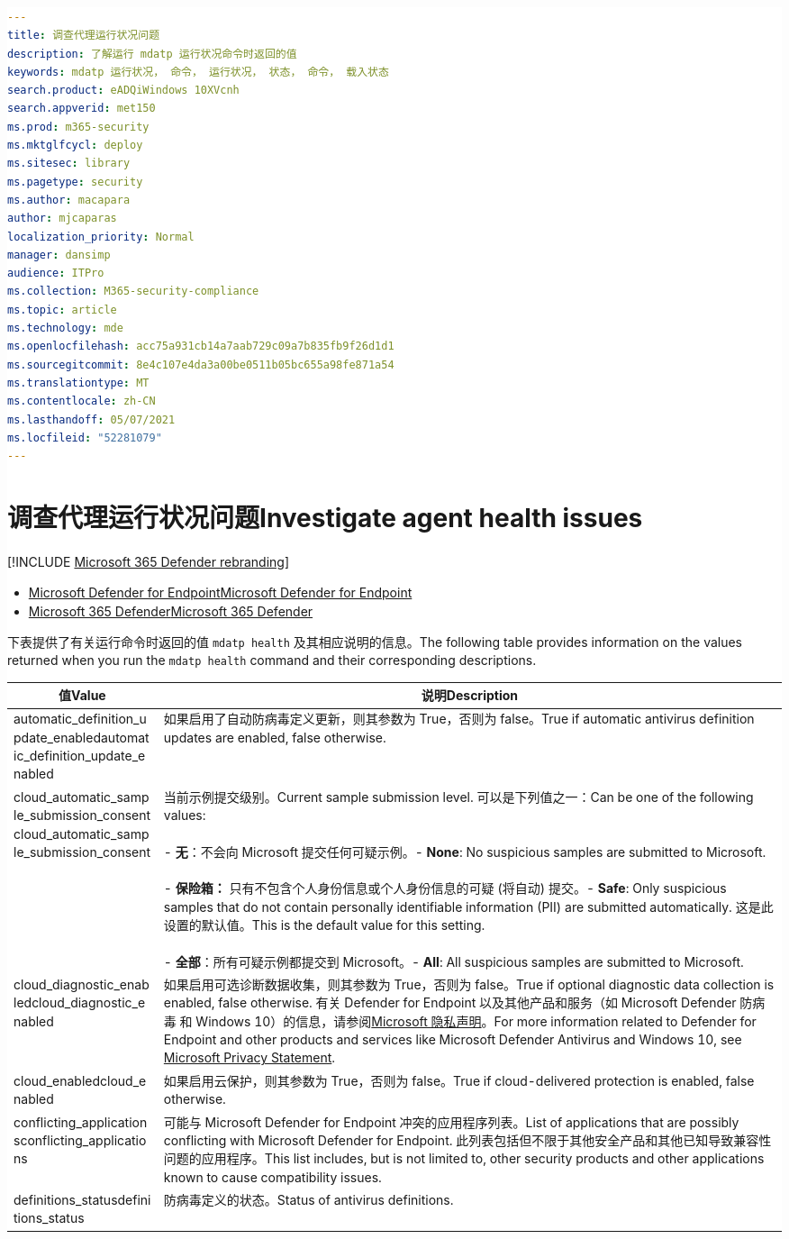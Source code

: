 ```yaml
---
title: 调查代理运行状况问题
description: 了解运行 mdatp 运行状况命令时返回的值
keywords: mdatp 运行状况， 命令， 运行状况， 状态， 命令， 载入状态
search.product: eADQiWindows 10XVcnh
search.appverid: met150
ms.prod: m365-security
ms.mktglfcycl: deploy
ms.sitesec: library
ms.pagetype: security
ms.author: macapara
author: mjcaparas
localization_priority: Normal
manager: dansimp
audience: ITPro
ms.collection: M365-security-compliance
ms.topic: article
ms.technology: mde
ms.openlocfilehash: acc75a931cb14a7aab729c09a7b835fb9f26d1d1
ms.sourcegitcommit: 8e4c107e4da3a00be0511b05bc655a98fe871a54
ms.translationtype: MT
ms.contentlocale: zh-CN
ms.lasthandoff: 05/07/2021
ms.locfileid: "52281079"
---
```

# <a name="investigate-agent-health-issues"></a><span data-ttu-id="9156e-104">调查代理运行状况问题</span><span class="sxs-lookup"><span data-stu-id="9156e-104">Investigate agent health issues</span></span>

[!INCLUDE [Microsoft 365 Defender rebranding](../../includes/microsoft-defender.md)]


- [<span data-ttu-id="9156e-105">Microsoft Defender for Endpoint</span><span class="sxs-lookup"><span data-stu-id="9156e-105">Microsoft Defender for Endpoint</span></span>](https://go.microsoft.com/fwlink/p/?linkid=2154037)
- [<span data-ttu-id="9156e-106">Microsoft 365 Defender</span><span class="sxs-lookup"><span data-stu-id="9156e-106">Microsoft 365 Defender</span></span>](https://go.microsoft.com/fwlink/?linkid=2118804)


<span data-ttu-id="9156e-107">下表提供了有关运行命令时返回的值 `mdatp health` 及其相应说明的信息。</span><span class="sxs-lookup"><span data-stu-id="9156e-107">The following table provides information on the values returned when you run the `mdatp health` command and their corresponding descriptions.</span></span>

| <span data-ttu-id="9156e-108">值</span><span class="sxs-lookup"><span data-stu-id="9156e-108">Value</span></span> | <span data-ttu-id="9156e-109">说明</span><span class="sxs-lookup"><span data-stu-id="9156e-109">Description</span></span> |
|-|-|
| <span data-ttu-id="9156e-110">automatic_definition_update_enabled</span><span class="sxs-lookup"><span data-stu-id="9156e-110">automatic_definition_update_enabled</span></span> | <span data-ttu-id="9156e-111">如果启用了自动防病毒定义更新，则其参数为 True，否则为 false。</span><span class="sxs-lookup"><span data-stu-id="9156e-111">True if automatic   antivirus definition updates are enabled, false otherwise.</span></span> |
|  <span data-ttu-id="9156e-112">cloud_automatic_sample_submission_consent</span><span class="sxs-lookup"><span data-stu-id="9156e-112">cloud_automatic_sample_submission_consent</span></span> | <span data-ttu-id="9156e-113">当前示例提交级别。</span><span class="sxs-lookup"><span data-stu-id="9156e-113">Current   sample submission level.</span></span> <span data-ttu-id="9156e-114">可以是下列值之一：</span><span class="sxs-lookup"><span data-stu-id="9156e-114">Can be one of the following values:</span></span>     <br><br>  <span data-ttu-id="9156e-115">- **无**：不会向 Microsoft 提交任何可疑示例。</span><span class="sxs-lookup"><span data-stu-id="9156e-115">- **None**: No suspicious samples are submitted to Microsoft.</span></span>  <br> <br>     <span data-ttu-id="9156e-116">- **保险箱：** 只有不包含个人身份信息或个人身份信息的可疑 (将自动) 提交。</span><span class="sxs-lookup"><span data-stu-id="9156e-116">- **Safe**: Only suspicious samples that do not contain personally identifiable   information (PII) are submitted automatically.</span></span> <span data-ttu-id="9156e-117">这是此设置的默认值。</span><span class="sxs-lookup"><span data-stu-id="9156e-117">This is the default value for   this setting.</span></span>    <br> <br>   <span data-ttu-id="9156e-118">- **全部**：所有可疑示例都提交到 Microsoft。</span><span class="sxs-lookup"><span data-stu-id="9156e-118">- **All**: All suspicious samples are submitted to Microsoft.</span></span>   |
| <span data-ttu-id="9156e-119">cloud_diagnostic_enabled</span><span class="sxs-lookup"><span data-stu-id="9156e-119">cloud_diagnostic_enabled</span></span> | <span data-ttu-id="9156e-120">如果启用可选诊断数据收集，则其参数为 True，否则为 false。</span><span class="sxs-lookup"><span data-stu-id="9156e-120">True if optional   diagnostic data collection is enabled, false otherwise.</span></span> <span data-ttu-id="9156e-121">有关 Defender for Endpoint 以及其他产品和服务（如 Microsoft Defender 防病毒 和 Windows 10）的信息，请参阅[Microsoft 隐私声明](https://go.microsoft.com/fwlink/?linkid=827576)。</span><span class="sxs-lookup"><span data-stu-id="9156e-121">For more information   related to Defender for Endpoint and other products and services like   Microsoft Defender Antivirus and Windows 10, see [Microsoft Privacy   Statement](https://go.microsoft.com/fwlink/?linkid=827576).</span></span> |
| <span data-ttu-id="9156e-122">cloud_enabled</span><span class="sxs-lookup"><span data-stu-id="9156e-122">cloud_enabled</span></span> | <span data-ttu-id="9156e-123">如果启用云保护，则其参数为 True，否则为 false。</span><span class="sxs-lookup"><span data-stu-id="9156e-123">True if cloud-delivered protection is enabled, false otherwise.</span></span> |
| <span data-ttu-id="9156e-124">conflicting_applications</span><span class="sxs-lookup"><span data-stu-id="9156e-124">conflicting_applications</span></span> | <span data-ttu-id="9156e-125">可能与 Microsoft Defender for Endpoint 冲突的应用程序列表。</span><span class="sxs-lookup"><span data-stu-id="9156e-125">List of applications that are possibly   conflicting with Microsoft Defender for Endpoint.</span></span> <span data-ttu-id="9156e-126">此列表包括但不限于其他安全产品和其他已知导致兼容性问题的应用程序。</span><span class="sxs-lookup"><span data-stu-id="9156e-126">This list includes, but is   not limited to, other security products and other applications known to cause   compatibility issues.</span></span> |
| <span data-ttu-id="9156e-127">definitions_status</span><span class="sxs-lookup"><span data-stu-id="9156e-127">definitions_status</span></span> | <span data-ttu-id="9156e-128">防病毒定义的状态。</span><span class="sxs-lookup"><span data-stu-id="9156e-128">Status of   antivirus definitions.</span></span> |